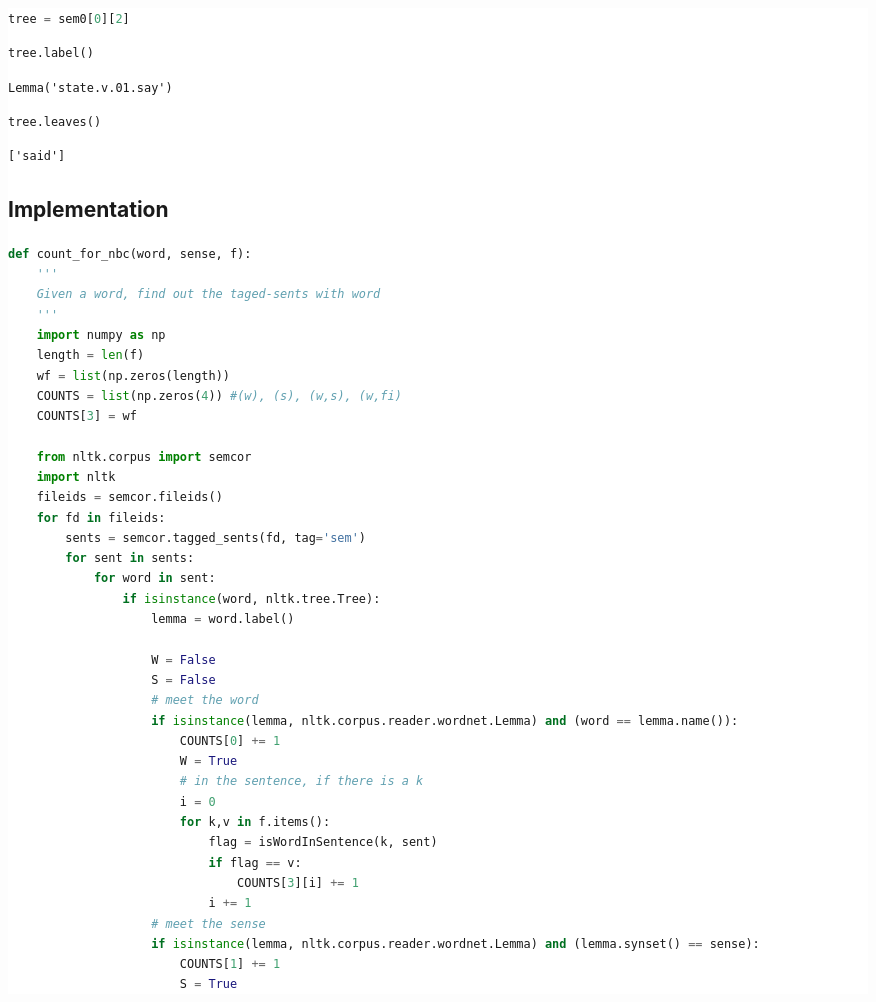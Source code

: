 


```python
tree = sem0[0][2]
```


```python
tree.label()
```




    Lemma('state.v.01.say')




```python
tree.leaves()
```




    ['said']



## Implementation


```python
def count_for_nbc(word, sense, f):
    '''
    Given a word, find out the taged-sents with word
    '''
    import numpy as np
    length = len(f)
    wf = list(np.zeros(length))
    COUNTS = list(np.zeros(4)) #(w), (s), (w,s), (w,fi)
    COUNTS[3] = wf

    from nltk.corpus import semcor
    import nltk
    fileids = semcor.fileids()
    for fd in fileids:
        sents = semcor.tagged_sents(fd, tag='sem')
        for sent in sents:
            for word in sent:
                if isinstance(word, nltk.tree.Tree):
                    lemma = word.label()
                   
                    W = False
                    S = False
                    # meet the word
                    if isinstance(lemma, nltk.corpus.reader.wordnet.Lemma) and (word == lemma.name()):
                        COUNTS[0] += 1
                        W = True
                        # in the sentence, if there is a k
                        i = 0
                        for k,v in f.items():
                            flag = isWordInSentence(k, sent)
                            if flag == v:
                                COUNTS[3][i] += 1
                            i += 1
                    # meet the sense
                    if isinstance(lemma, nltk.corpus.reader.wordnet.Lemma) and (lemma.synset() == sense):
                        COUNTS[1] += 1
                        S = True
```